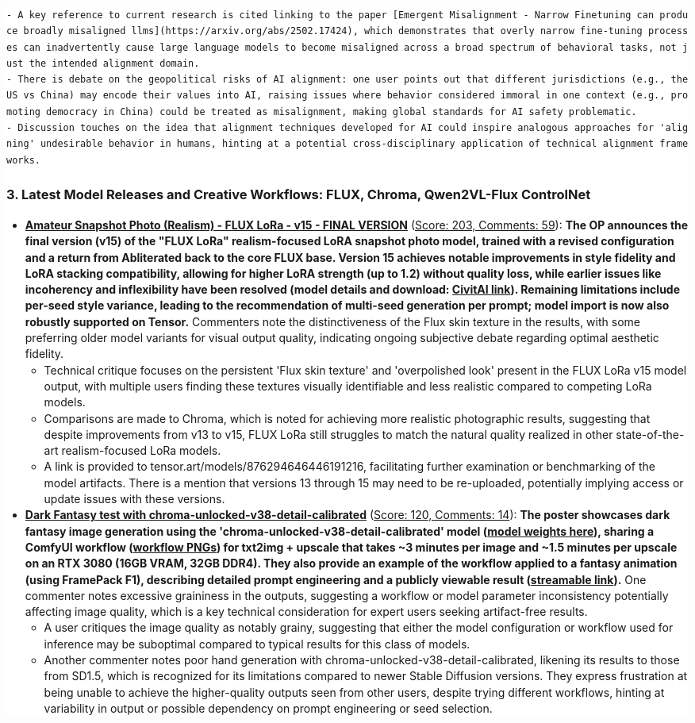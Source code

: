     - A key reference to current research is cited linking to the paper [Emergent Misalignment - Narrow Finetuning can produce broadly misaligned llms](https://arxiv.org/abs/2502.17424), which demonstrates that overly narrow fine-tuning processes can inadvertently cause large language models to become misaligned across a broad spectrum of behavioral tasks, not just the intended alignment domain.
    - There is debate on the geopolitical risks of AI alignment: one user points out that different jurisdictions (e.g., the US vs China) may encode their values into AI, raising issues where behavior considered immoral in one context (e.g., promoting democracy in China) could be treated as misalignment, making global standards for AI safety problematic.
    - Discussion touches on the idea that alignment techniques developed for AI could inspire analogous approaches for 'aligning' undesirable behavior in humans, hinting at a potential cross-disciplinary application of technical alignment frameworks.

### 3. Latest Model Releases and Creative Workflows: FLUX, Chroma, Qwen2VL-Flux ControlNet

- [**Amateur Snapshot Photo (Realism) - FLUX LoRa - v15 - FINAL VERSION**](https://www.reddit.com/gallery/1lf69n9) ([Score: 203, Comments: 59](https://www.reddit.com/r/StableDiffusion/comments/1lf69n9/amateur_snapshot_photo_realism_flux_lora_v15/)): **The OP announces the final version (v15) of the "FLUX LoRa" realism-focused LoRA snapshot photo model, trained with a revised configuration and a return from Abliterated back to the core FLUX base. Version 15 achieves notable improvements in style fidelity and LoRA stacking compatibility, allowing for higher LoRA strength (up to 1.2) without quality loss, while earlier issues like incoherency and inflexibility have been resolved (model details and download: [CivitAI link](https://civitai.com/models/970862?modelVersionId=1918363)). Remaining limitations include per-seed style variance, leading to the recommendation of multi-seed generation per prompt; model import is now also robustly supported on Tensor.** Commenters note the distinctiveness of the Flux skin texture in the results, with some preferring older model variants for visual output quality, indicating ongoing subjective debate regarding optimal aesthetic fidelity.
    - Technical critique focuses on the persistent 'Flux skin texture' and 'overpolished look' present in the FLUX LoRa v15 model output, with multiple users finding these textures visually identifiable and less realistic compared to competing LoRa models.
    - Comparisons are made to Chroma, which is noted for achieving more realistic photographic results, suggesting that despite improvements from v13 to v15, FLUX LoRa still struggles to match the natural quality realized in other state-of-the-art realism-focused LoRa models.
    - A link is provided to tensor.art/models/876294646446191216, facilitating further examination or benchmarking of the model artifacts. There is a mention that versions 13 through 15 may need to be re-uploaded, potentially implying access or update issues with these versions.
- [**Dark Fantasy test with chroma-unlocked-v38-detail-calibrated**](https://www.reddit.com/gallery/1lfb3q4) ([Score: 120, Comments: 14](https://www.reddit.com/r/StableDiffusion/comments/1lfb3q4/dark_fantasy_test_with/)): **The poster showcases dark fantasy image generation using the 'chroma-unlocked-v38-detail-calibrated' model ([model weights here](https://huggingface.co/lodestones/Chroma/blob/main/chroma-unlocked-v38-detail-calibrated.safetensors)), sharing a ComfyUI workflow ([workflow PNGs](https://civitai.com/posts/18488187)) for txt2img + upscale that takes ~3 minutes per image and ~1.5 minutes per upscale on an RTX 3080 (16GB VRAM, 32GB DDR4). They also provide an example of the workflow applied to a fantasy animation (using FramePack F1), describing detailed prompt engineering and a publicly viewable result ([streamable link](https://streamable.com/zwgjtg)).** One commenter notes excessive graininess in the outputs, suggesting a workflow or model parameter inconsistency potentially affecting image quality, which is a key technical consideration for expert users seeking artifact-free results.
    - A user critiques the image quality as notably grainy, suggesting that either the model configuration or workflow used for inference may be suboptimal compared to typical results for this class of models.
    - Another commenter notes poor hand generation with chroma-unlocked-v38-detail-calibrated, likening its results to those from SD1.5, which is recognized for its limitations compared to newer Stable Diffusion versions. They express frustration at being unable to achieve the higher-quality outputs seen from other users, despite trying different workflows, hinting at variability in output or possible dependency on prompt engineering or seed selection.